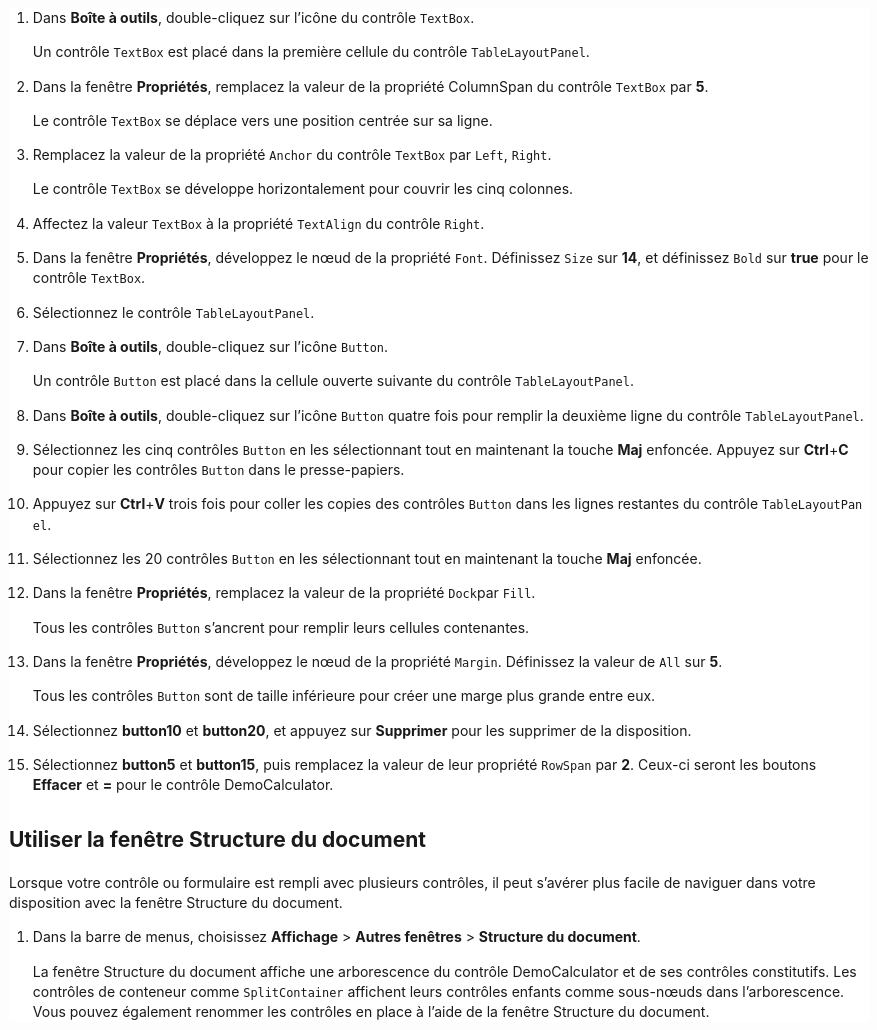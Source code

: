 1. Dans **Boîte à outils**, double-cliquez sur l’icône du contrôle `TextBox`.

   Un contrôle `TextBox` est placé dans la première cellule du contrôle `TableLayoutPanel`.

2. Dans la fenêtre **Propriétés**, remplacez la valeur de la propriété ColumnSpan du contrôle `TextBox` par **5**.

   Le contrôle `TextBox` se déplace vers une position centrée sur sa ligne.

3. Remplacez la valeur de la propriété `Anchor` du contrôle `TextBox` par `Left`, `Right`.

   Le contrôle `TextBox` se développe horizontalement pour couvrir les cinq colonnes.

4. Affectez la valeur `TextBox` à la propriété `TextAlign` du contrôle `Right`.

5. Dans la fenêtre **Propriétés**, développez le nœud de la propriété `Font`. Définissez `Size` sur **14**, et définissez `Bold` sur **true** pour le contrôle `TextBox`.

6. Sélectionnez le contrôle `TableLayoutPanel`.

7. Dans **Boîte à outils**, double-cliquez sur l’icône `Button`.

   Un contrôle `Button` est placé dans la cellule ouverte suivante du contrôle `TableLayoutPanel`.

8. Dans **Boîte à outils**, double-cliquez sur l’icône `Button` quatre fois pour remplir la deuxième ligne du contrôle `TableLayoutPanel`.

9. Sélectionnez les cinq contrôles `Button` en les sélectionnant tout en maintenant la touche **Maj** enfoncée. Appuyez sur **Ctrl**+**C** pour copier les contrôles `Button` dans le presse-papiers.

10. Appuyez sur **Ctrl**+**V** trois fois pour coller les copies des contrôles `Button` dans les lignes restantes du contrôle `TableLayoutPanel`.

11. Sélectionnez les 20 contrôles `Button` en les sélectionnant tout en maintenant la touche **Maj** enfoncée.

12. Dans la fenêtre **Propriétés**, remplacez la valeur de la propriété `Dock`par `Fill`.

    Tous les contrôles `Button` s’ancrent pour remplir leurs cellules contenantes.

13. Dans la fenêtre **Propriétés**, développez le nœud de la propriété `Margin`. Définissez la valeur de `All` sur **5**.

    Tous les contrôles `Button` sont de taille inférieure pour créer une marge plus grande entre eux.

14. Sélectionnez **button10** et **button20**, et appuyez sur **Supprimer** pour les supprimer de la disposition.

15. Sélectionnez **button5** et **button15**, puis remplacez la valeur de leur propriété `RowSpan` par **2**. Ceux-ci seront les boutons **Effacer** et **=** pour le contrôle DemoCalculator.

## <a name="use-the-document-outline-window"></a>Utiliser la fenêtre Structure du document

Lorsque votre contrôle ou formulaire est rempli avec plusieurs contrôles, il peut s’avérer plus facile de naviguer dans votre disposition avec la fenêtre Structure du document.

1. Dans la barre de menus, choisissez **Affichage** > **Autres fenêtres** > **Structure du document**.

   La fenêtre Structure du document affiche une arborescence du contrôle DemoCalculator et de ses contrôles constitutifs. Les contrôles de conteneur comme `SplitContainer` affichent leurs contrôles enfants comme sous-nœuds dans l’arborescence. Vous pouvez également renommer les contrôles en place à l’aide de la fenêtre Structure du document.
